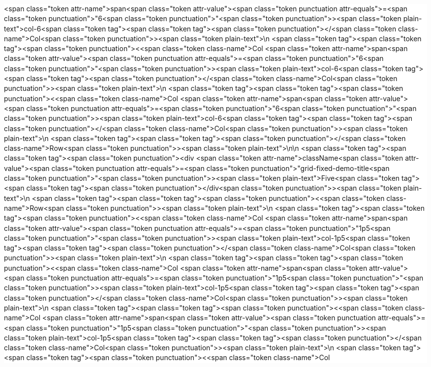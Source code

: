 <span class=\"token attr-name\">span</span><span class=\"token attr-value\"><span class=\"token punctuation attr-equals\">=</span><span class=\"token punctuation\">\"</span>6<span class=\"token punctuation\">\"</span></span><span class=\"token punctuation\">></span></span><span class=\"token plain-text\">col-6</span><span class=\"token tag\"><span class=\"token tag\"><span class=\"token punctuation\">&lt;/</span><span class=\"token class-name\">Col</span></span><span class=\"token punctuation\">></span></span><span class=\"token plain-text\">\\n            </span><span class=\"token tag\"><span class=\"token tag\"><span class=\"token punctuation\">&lt;</span><span class=\"token class-name\">Col</span></span> <span class=\"token attr-name\">span</span><span class=\"token attr-value\"><span class=\"token punctuation attr-equals\">=</span><span class=\"token punctuation\">\"</span>6<span class=\"token punctuation\">\"</span></span><span class=\"token punctuation\">></span></span><span class=\"token plain-text\">col-6</span><span class=\"token tag\"><span class=\"token tag\"><span class=\"token punctuation\">&lt;/</span><span class=\"token class-name\">Col</span></span><span class=\"token punctuation\">></span></span><span class=\"token plain-text\">\\n            </span><span class=\"token tag\"><span class=\"token tag\"><span class=\"token punctuation\">&lt;</span><span class=\"token class-name\">Col</span></span> <span class=\"token attr-name\">span</span><span class=\"token attr-value\"><span class=\"token punctuation attr-equals\">=</span><span class=\"token punctuation\">\"</span>6<span class=\"token punctuation\">\"</span></span><span class=\"token punctuation\">></span></span><span class=\"token plain-text\">col-6</span><span class=\"token tag\"><span class=\"token tag\"><span class=\"token punctuation\">&lt;/</span><span class=\"token class-name\">Col</span></span><span class=\"token punctuation\">></span></span><span class=\"token plain-text\">\\n        </span><span class=\"token tag\"><span class=\"token tag\"><span class=\"token punctuation\">&lt;/</span><span class=\"token class-name\">Row</span></span><span class=\"token punctuation\">></span></span><span class=\"token plain-text\">\\n\\n        </span><span class=\"token tag\"><span class=\"token tag\"><span class=\"token punctuation\">&lt;</span>div</span> <span class=\"token attr-name\">className</span><span class=\"token attr-value\"><span class=\"token punctuation attr-equals\">=</span><span class=\"token punctuation\">\"</span>grid-fixed-demo-title<span class=\"token punctuation\">\"</span></span><span class=\"token punctuation\">></span></span><span class=\"token plain-text\">Five</span><span class=\"token tag\"><span class=\"token tag\"><span class=\"token punctuation\">&lt;/</span>div</span><span class=\"token punctuation\">></span></span><span class=\"token plain-text\">\\n        </span><span class=\"token tag\"><span class=\"token tag\"><span class=\"token punctuation\">&lt;</span><span class=\"token class-name\">Row</span></span><span class=\"token punctuation\">></span></span><span class=\"token plain-text\">\\n            </span><span class=\"token tag\"><span class=\"token tag\"><span class=\"token punctuation\">&lt;</span><span class=\"token class-name\">Col</span></span> <span class=\"token attr-name\">span</span><span class=\"token attr-value\"><span class=\"token punctuation attr-equals\">=</span><span class=\"token punctuation\">\"</span>1p5<span class=\"token punctuation\">\"</span></span><span class=\"token punctuation\">></span></span><span class=\"token plain-text\">col-1p5</span><span class=\"token tag\"><span class=\"token tag\"><span class=\"token punctuation\">&lt;/</span><span class=\"token class-name\">Col</span></span><span class=\"token punctuation\">></span></span><span class=\"token plain-text\">\\n            </span><span class=\"token tag\"><span class=\"token tag\"><span class=\"token punctuation\">&lt;</span><span class=\"token class-name\">Col</span></span> <span class=\"token attr-name\">span</span><span class=\"token attr-value\"><span class=\"token punctuation attr-equals\">=</span><span class=\"token punctuation\">\"</span>1p5<span class=\"token punctuation\">\"</span></span><span class=\"token punctuation\">></span></span><span class=\"token plain-text\">col-1p5</span><span class=\"token tag\"><span class=\"token tag\"><span class=\"token punctuation\">&lt;/</span><span class=\"token class-name\">Col</span></span><span class=\"token punctuation\">></span></span><span class=\"token plain-text\">\\n            </span><span class=\"token tag\"><span class=\"token tag\"><span class=\"token punctuation\">&lt;</span><span class=\"token class-name\">Col</span></span> <span class=\"token attr-name\">span</span><span class=\"token attr-value\"><span class=\"token punctuation attr-equals\">=</span><span class=\"token punctuation\">\"</span>1p5<span class=\"token punctuation\">\"</span></span><span class=\"token punctuation\">></span></span><span class=\"token plain-text\">col-1p5</span><span class=\"token tag\"><span class=\"token tag\"><span class=\"token punctuation\">&lt;/</span><span class=\"token class-name\">Col</span></span><span class=\"token punctuation\">></span></span><span class=\"token plain-text\">\\n            </span><span class=\"token tag\"><span class=\"token tag\"><span class=\"token punctuation\">&lt;</span><span class=\"token class-name\">Col</span></span>